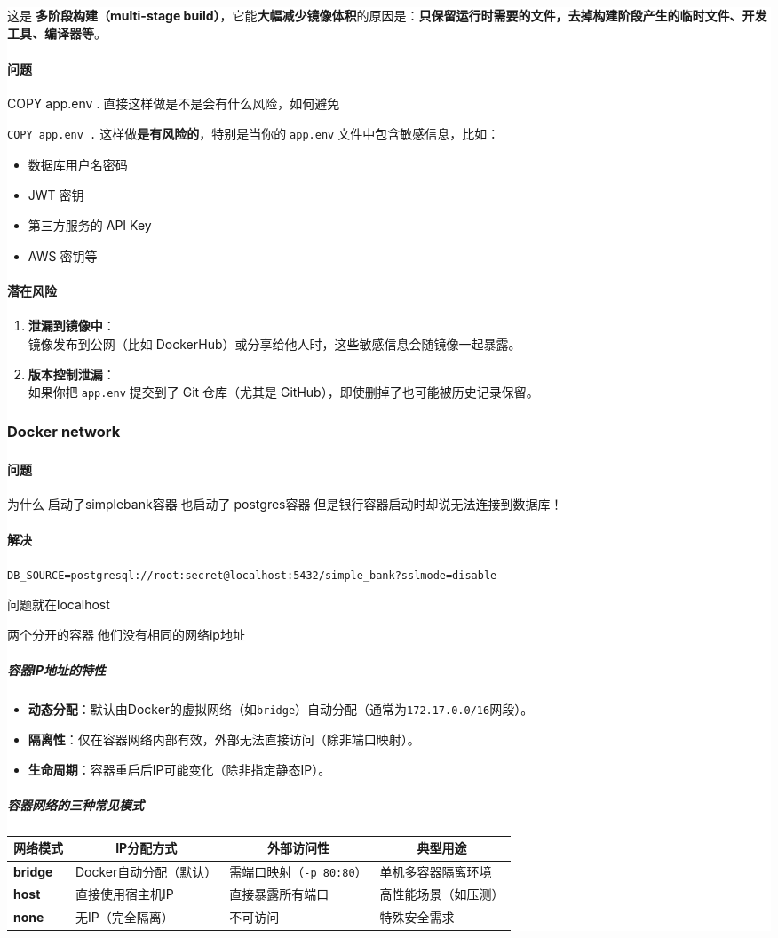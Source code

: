 
这是 **多阶段构建（multi-stage build）**，它能**大幅减少镜像体积**的原因是：**只保留运行时需要的文件，去掉构建阶段产生的临时文件、开发工具、编译器等**。


#### 问题

COPY app.env . 直接这样做是不是会有什么风险，如何避免

`COPY app.env .` 这样做**是有风险的**，特别是当你的 `app.env` 文件中包含敏感信息，比如：

- 数据库用户名密码
    
- JWT 密钥
    
- 第三方服务的 API Key
    
- AWS 密钥等


#### 潜在风险

1. **泄漏到镜像中**：  
    镜像发布到公网（比如 DockerHub）或分享给他人时，这些敏感信息会随镜像一起暴露。
    
2. **版本控制泄漏**：  
    如果你把 `app.env` 提交到了 Git 仓库（尤其是 GitHub），即使删掉了也可能被历史记录保留。




### Docker network

#### 问题

为什么 启动了simplebank容器 也启动了 postgres容器 但是银行容器启动时却说无法连接到数据库！

#### 解决

`DB_SOURCE=postgresql://root:secret@localhost:5432/simple_bank?sslmode=disable`

问题就在localhost 

两个分开的容器  他们没有相同的网络ip地址 

##### **容器IP地址的特性**

- **动态分配**：默认由Docker的虚拟网络（如`bridge`）自动分配（通常为`172.17.0.0/16`网段）。
    
- **隔离性**：仅在容器网络内部有效，外部无法直接访问（除非端口映射）。
    
- **生命周期**：容器重启后IP可能变化（除非指定静态IP）。


##### **容器网络的三种常见模式**

| **网络模式**   | **IP分配方式**     | **外部访问性**         | **典型用途**   |
| ---------- | -------------- | ----------------- | ---------- |
| **bridge** | Docker自动分配（默认） | 需端口映射（`-p 80:80`） | 单机多容器隔离环境  |
| **host**   | 直接使用宿主机IP      | 直接暴露所有端口          | 高性能场景（如压测） |
| **none**   | 无IP（完全隔离）      | 不可访问              | 特殊安全需求     |
